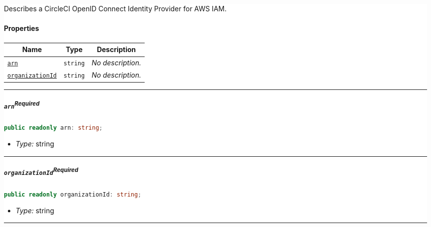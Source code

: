 Describes a CircleCI OpenID Connect Identity Provider for AWS IAM.


#### Properties <a name="Properties" id="Properties"></a>

| **Name** | **Type** | **Description** |
| --- | --- | --- |
| <code><a href="#@blimmer/cdk-circleci-oidc.ICircleCiOidcProvider.property.arn">arn</a></code> | <code>string</code> | *No description.* |
| <code><a href="#@blimmer/cdk-circleci-oidc.ICircleCiOidcProvider.property.organizationId">organizationId</a></code> | <code>string</code> | *No description.* |

---

##### `arn`<sup>Required</sup> <a name="arn" id="@blimmer/cdk-circleci-oidc.ICircleCiOidcProvider.property.arn"></a>

```typescript
public readonly arn: string;
```

- *Type:* string

---

##### `organizationId`<sup>Required</sup> <a name="organizationId" id="@blimmer/cdk-circleci-oidc.ICircleCiOidcProvider.property.organizationId"></a>

```typescript
public readonly organizationId: string;
```

- *Type:* string

---

